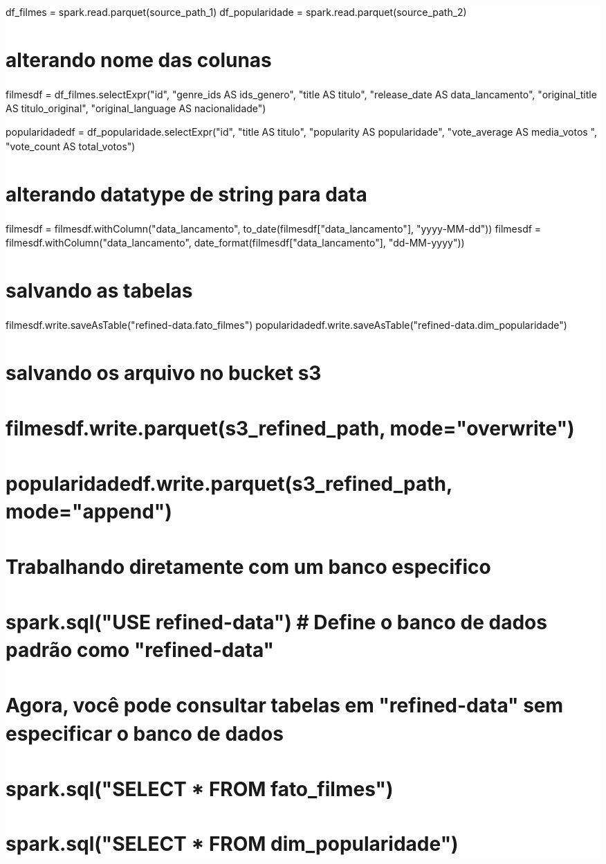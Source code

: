 df_filmes = spark.read.parquet(source_path_1)
df_popularidade = spark.read.parquet(source_path_2)

# alterando nome das colunas

filmesdf = df_filmes.selectExpr("id", "genre_ids AS ids_genero", "title AS titulo", "release_date AS data_lancamento", "original_title AS titulo_original", "original_language AS nacionalidade")

popularidadedf = df_popularidade.selectExpr("id", "title AS titulo", "popularity AS popularidade", "vote_average AS media_votos ", "vote_count AS total_votos")

# alterando datatype de string para data

filmesdf = filmesdf.withColumn("data_lancamento", to_date(filmesdf["data_lancamento"], "yyyy-MM-dd"))
filmesdf = filmesdf.withColumn("data_lancamento", date_format(filmesdf["data_lancamento"], "dd-MM-yyyy"))

# salvando as tabelas

filmesdf.write.saveAsTable("refined-data.fato_filmes")
popularidadedf.write.saveAsTable("refined-data.dim_popularidade")

# salvando os arquivo no bucket s3

# filmesdf.write.parquet(s3_refined_path, mode="overwrite")
# popularidadedf.write.parquet(s3_refined_path,  mode="append")

# Trabalhando diretamente com um banco especifico

# spark.sql("USE refined-data")  # Define o banco de dados padrão como "refined-data"

# Agora, você pode consultar tabelas em "refined-data" sem especificar o banco de dados
# spark.sql("SELECT * FROM fato_filmes")
# spark.sql("SELECT * FROM dim_popularidade")
